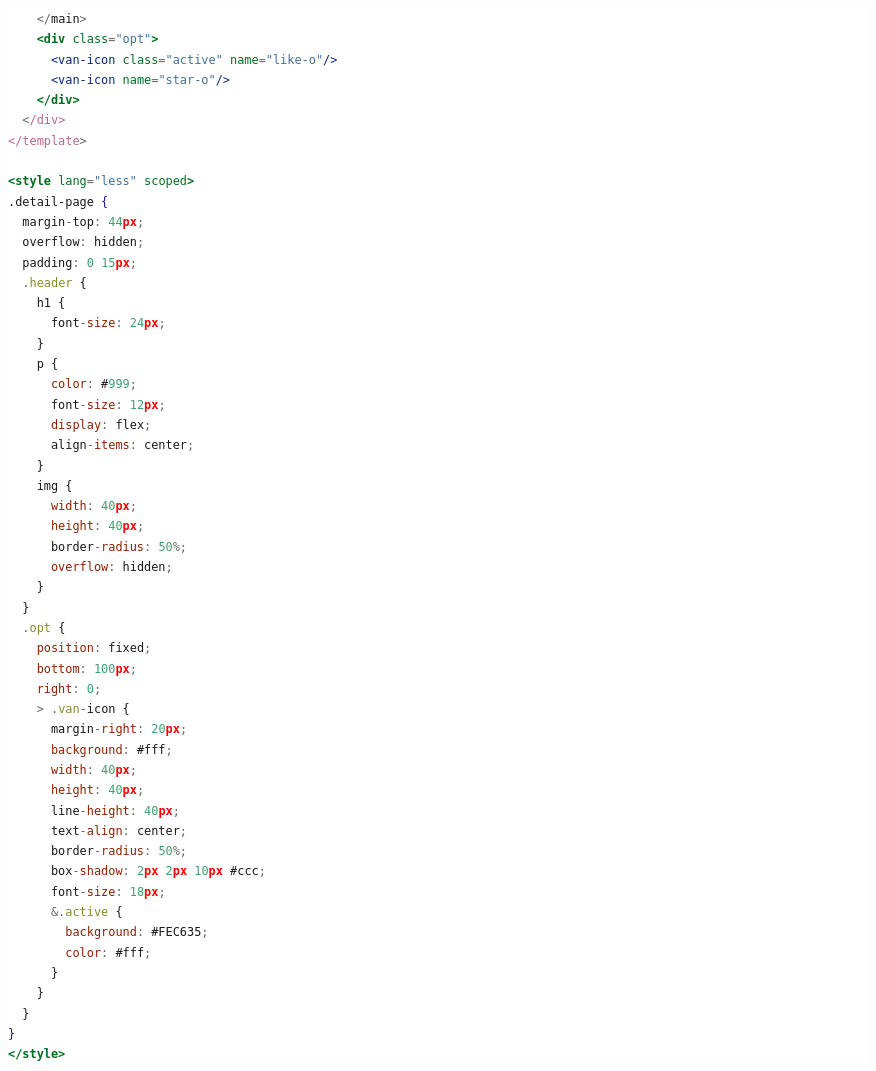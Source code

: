 ```jsx
    </main>
    <div class="opt">
      <van-icon class="active" name="like-o"/>
      <van-icon name="star-o"/>
    </div>
  </div>
</template>

<style lang="less" scoped>
.detail-page {
  margin-top: 44px;
  overflow: hidden;
  padding: 0 15px;
  .header {
    h1 {
      font-size: 24px;
    }
    p {
      color: #999;
      font-size: 12px;
      display: flex;
      align-items: center;
    }
    img {
      width: 40px;
      height: 40px;
      border-radius: 50%;
      overflow: hidden;
    }
  }
  .opt {
    position: fixed;
    bottom: 100px;
    right: 0;
    > .van-icon {
      margin-right: 20px;
      background: #fff;
      width: 40px;
      height: 40px;
      line-height: 40px;
      text-align: center;
      border-radius: 50%;
      box-shadow: 2px 2px 10px #ccc;
      font-size: 18px;
      &.active {
        background: #FEC635;
        color: #fff;
      }
    }
  }
}
</style>

```
